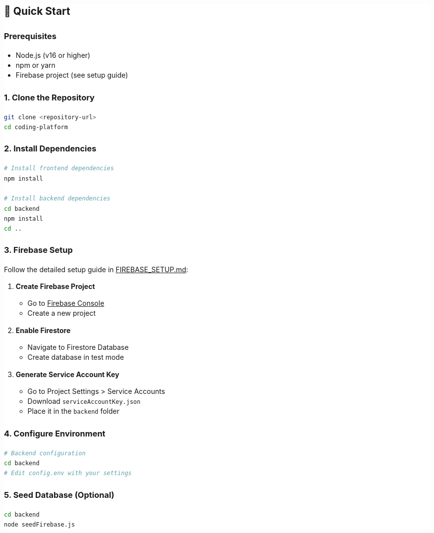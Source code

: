 ## 🚀 Quick Start

### Prerequisites
- Node.js (v16 or higher)
- npm or yarn
- Firebase project (see setup guide)

### 1. Clone the Repository
```bash
git clone <repository-url>
cd coding-platform
```

### 2. Install Dependencies
```bash
# Install frontend dependencies
npm install

# Install backend dependencies
cd backend
npm install
cd ..
```

### 3. Firebase Setup
Follow the detailed setup guide in [FIREBASE_SETUP.md](./FIREBASE_SETUP.md):

1. **Create Firebase Project**
   - Go to [Firebase Console](https://console.firebase.google.com)
   - Create a new project

2. **Enable Firestore**
   - Navigate to Firestore Database
   - Create database in test mode

3. **Generate Service Account Key**
   - Go to Project Settings > Service Accounts
   - Download `serviceAccountKey.json`
   - Place it in the `backend` folder

### 4. Configure Environment
```bash
# Backend configuration
cd backend
# Edit config.env with your settings
```

### 5. Seed Database (Optional)
```bash
cd backend
node seedFirebase.js
```
